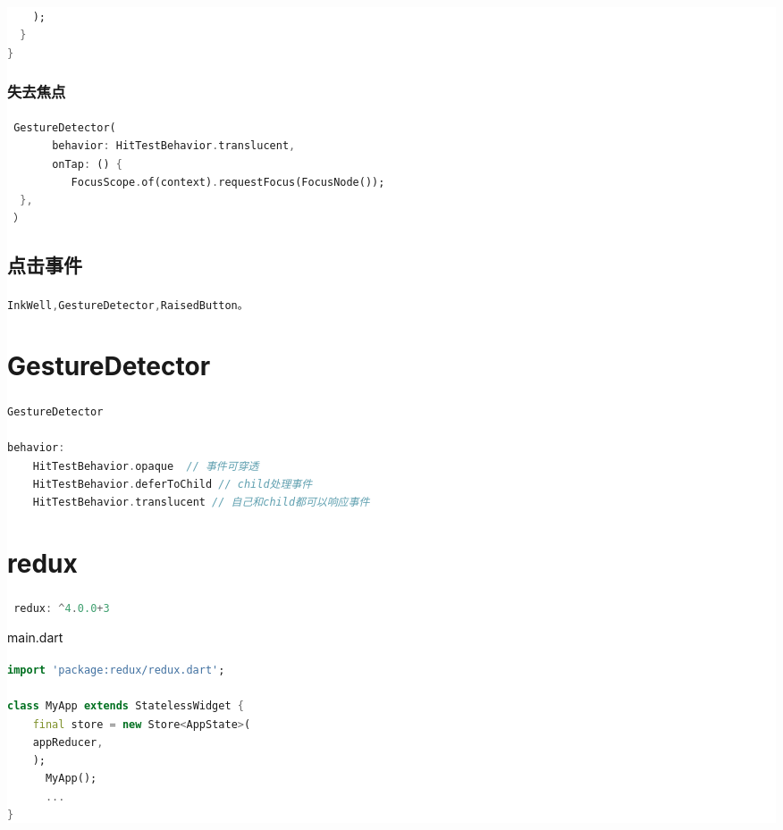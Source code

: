 ```dart
    );
  }
}
```

### 失去焦点

```dart
 GestureDetector(
       behavior: HitTestBehavior.translucent,
       onTap: () {
          FocusScope.of(context).requestFocus(FocusNode());
  },
 ）
```



## 点击事件

```dart
InkWell,GestureDetector,RaisedButton。
```

# GestureDetector

```dart
GestureDetector

behavior:
	HitTestBehavior.opaque  // 事件可穿透
    HitTestBehavior.deferToChild // child处理事件
	HitTestBehavior.translucent // 自己和child都可以响应事件
```



# redux

```dart
 redux: ^4.0.0+3

```

main.dart

```dart
import 'package:redux/redux.dart';

class MyApp extends StatelessWidget {
	final store = new Store<AppState>(
    appReducer,
  	);
	  MyApp();
	  ...
}
```
